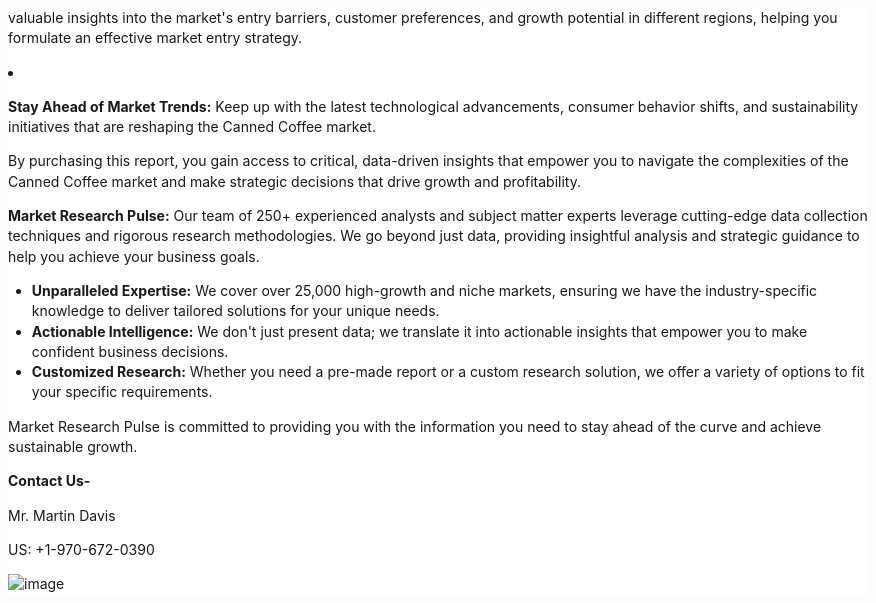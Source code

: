valuable insights into the market's entry barriers, customer preferences, and growth potential in different regions, helping you formulate an effective market entry strategy.</p></li><li><p><strong>Stay Ahead of Market Trends:</strong> Keep up with the latest technological advancements, consumer behavior shifts, and sustainability initiatives that are reshaping the Canned Coffee market.</p></li></ol><p>By purchasing this report, you gain access to critical, data-driven insights that empower you to navigate the complexities of the Canned Coffee market and make strategic decisions that drive growth and profitability.</p><p><strong>Market Research Pulse:</strong>&nbsp;Our team of 250+ experienced analysts and subject matter experts leverage cutting-edge data collection techniques and rigorous research methodologies. We go beyond just data, providing insightful analysis and strategic guidance to help you achieve your business goals.</p><ul><li><strong>Unparalleled Expertise:</strong>&nbsp;We cover over 25,000 high-growth and niche markets, ensuring we have the industry-specific knowledge to deliver tailored solutions for your unique needs.</li><li><strong>Actionable Intelligence:</strong>&nbsp;We don't just present data; we translate it into actionable insights that empower you to make confident business decisions.</li><li><strong>Customized Research:</strong>&nbsp;Whether you need a pre-made report or a custom research solution, we offer a variety of options to fit your specific requirements.</li></ul><p>Market Research Pulse is committed to providing you with the information you need to stay ahead of the curve and achieve sustainable growth.</p><p><strong>Contact Us-</strong></p><p>Mr. Martin Davis</p><p>US: +1-970-672-0390</p>
![image](https://github.com/user-attachments/assets/2b062e46-d6ab-4a9f-a52e-5e84c6321e6a)
